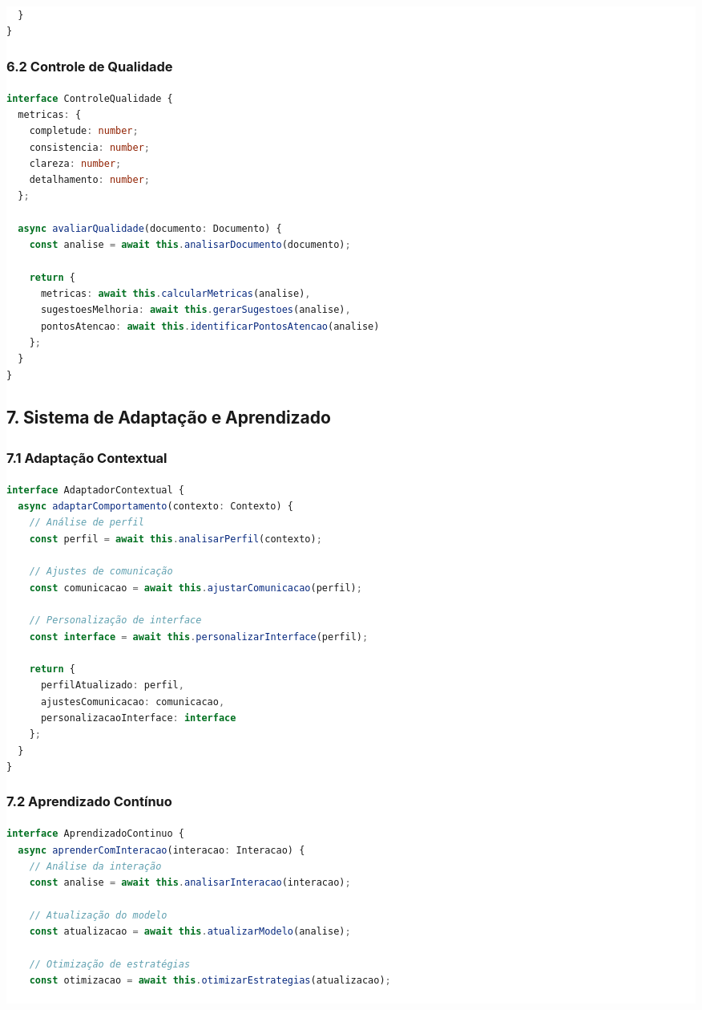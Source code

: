 ```typescript
  }
}
```

### 6.2 Controle de Qualidade
```typescript
interface ControleQualidade {
  metricas: {
    completude: number;
    consistencia: number;
    clareza: number;
    detalhamento: number;
  };
  
  async avaliarQualidade(documento: Documento) {
    const analise = await this.analisarDocumento(documento);
    
    return {
      metricas: await this.calcularMetricas(analise),
      sugestoesMelhoria: await this.gerarSugestoes(analise),
      pontosAtencao: await this.identificarPontosAtencao(analise)
    };
  }
}
```

## 7. Sistema de Adaptação e Aprendizado

### 7.1 Adaptação Contextual
```typescript
interface AdaptadorContextual {
  async adaptarComportamento(contexto: Contexto) {
    // Análise de perfil
    const perfil = await this.analisarPerfil(contexto);
    
    // Ajustes de comunicação
    const comunicacao = await this.ajustarComunicacao(perfil);
    
    // Personalização de interface
    const interface = await this.personalizarInterface(perfil);
    
    return {
      perfilAtualizado: perfil,
      ajustesComunicacao: comunicacao,
      personalizacaoInterface: interface
    };
  }
}
```

### 7.2 Aprendizado Contínuo
```typescript
interface AprendizadoContinuo {
  async aprenderComInteracao(interacao: Interacao) {
    // Análise da interação
    const analise = await this.analisarInteracao(interacao);
    
    // Atualização do modelo
    const atualizacao = await this.atualizarModelo(analise);
    
    // Otimização de estratégias
    const otimizacao = await this.otimizarEstrategias(atualizacao);
    
```